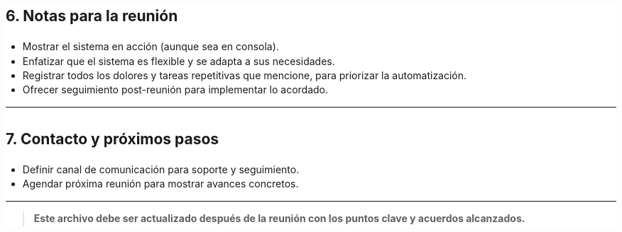 ## 6. Notas para la reunión
- Mostrar el sistema en acción (aunque sea en consola).
- Enfatizar que el sistema es flexible y se adapta a sus necesidades.
- Registrar todos los dolores y tareas repetitivas que mencione, para priorizar la automatización.
- Ofrecer seguimiento post-reunión para implementar lo acordado.

---

## 7. Contacto y próximos pasos
- Definir canal de comunicación para soporte y seguimiento.
- Agendar próxima reunión para mostrar avances concretos.

---

> **Este archivo debe ser actualizado después de la reunión con los puntos clave y acuerdos alcanzados.**
